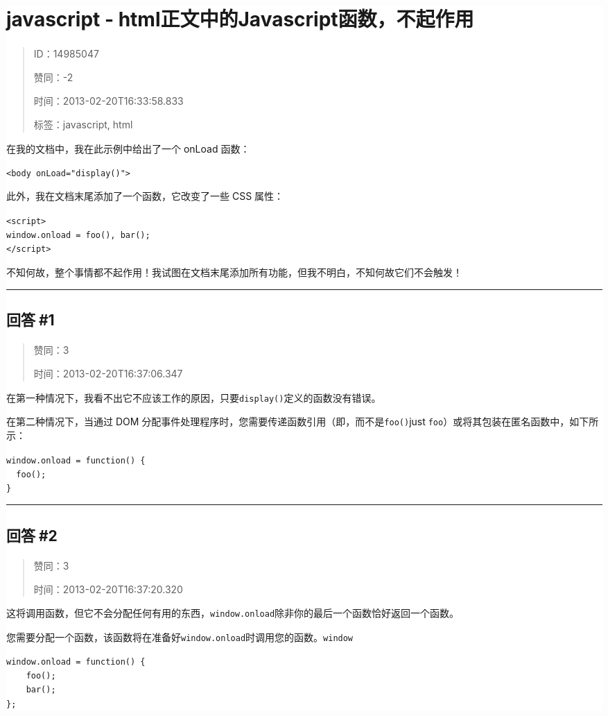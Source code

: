 # javascript - html正文中的Javascript函数，不起作用

> ID：14985047
> 
> 赞同：-2
> 
> 时间：2013-02-20T16:33:58.833
> 
> 标签：javascript, html

在我的文档中，我在此示例中给出了一个 onLoad 函数：

```
<body onLoad="display()"> 
```

此外，我在文档末尾添加了一个函数，它改变了一些 CSS 属性：

```
<script>
window.onload = foo(), bar();
</script> 
```

不知何故，整个事情都不起作用！我试图在文档末尾添加所有功能，但我不明白，不知何故它们不会触发！

* * *

## 回答 #1

> 赞同：3
> 
> 时间：2013-02-20T16:37:06.347

在第一种情况下，我看不出它不应该工作的原因，只要`display()`定义的函数没有错误。

在第二种情况下，当通过 DOM 分配事件处理程序时，您需要传递函数引用（即，而不是`foo()`just `foo`）或将其包装在匿名函数中，如下所示：

```
window.onload = function() {
  foo();
} 
```

* * *

## 回答 #2

> 赞同：3
> 
> 时间：2013-02-20T16:37:20.320

这将调用函数，但它不会分配任何有用的东西，`window.onload`除非你的最后一个函数恰好返回一个函数。

您需要分配一个函数，该函数将在准备好`window.onload`时调用您的函数。`window`

```
window.onload = function() {
    foo();
    bar();
}; 
```
